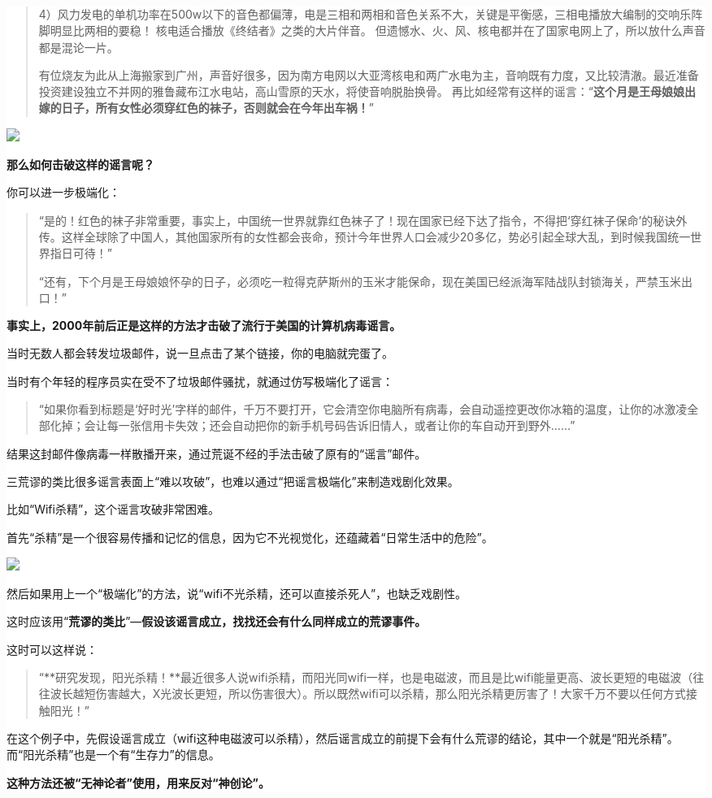 > 
> 
> 
> 
> 4）风力发电的单机功率在500w以下的音色都偏薄，电是三相和两相和音色关系不大，关键是平衡感，三相电播放大编制的交响乐阵脚明显比两相的要稳！ 核电适合播放《终结者》之类的大片伴音。 但遗憾水、火、风、核电都并在了国家电网上了，所以放什么声音都是混论一片。
> 
> 
> 
> 
> 有位烧友为此从上海搬家到广州，声音好很多，因为南方电网以大亚湾核电和两广水电为主，音响既有力度，又比较清澈。最近准备投资建设独立不并网的雅鲁藏布江水电站，高山雪原的天水，将使音响脱胎换骨。
再比如经常有这样的谣言：“**这个月是王母娘娘出嫁的日子，所有女性必须穿红色的袜子，否则就会在今年出车祸！**”

![](http://mmbiz.qpic.cn/mmbiz/As7mscS0UOCHdruJTZvCqIiaIuGriafAmIKcPibibTIQwLA91LBPjCEsKKZAznia0icaXYXjBjdSiblU8m7obWYE3A24w/640?wx_fmt=jpeg&tp=webp&wxfrom=5&wx_lazy=1)

**那么如何击破这样的谣言呢？**

你可以进一步极端化：

> “是的！红色的袜子非常重要，事实上，中国统一世界就靠红色袜子了！现在国家已经下达了指令，不得把‘穿红袜子保命’的秘诀外传。这样全球除了中国人，其他国家所有的女性都会丧命，预计今年世界人口会减少20多亿，势必引起全球大乱，到时候我国统一世界指日可待！”
> 
> 
> 
> 
> “还有，下个月是王母娘娘怀孕的日子，必须吃一粒得克萨斯州的玉米才能保命，现在美国已经派海军陆战队封锁海关，严禁玉米出口！”

**事实上，2000年前后正是这样的方法才击破了流行于美国的计算机病毒谣言。**

当时无数人都会转发垃圾邮件，说一旦点击了某个链接，你的电脑就完蛋了。

当时有个年轻的程序员实在受不了垃圾邮件骚扰，就通过仿写极端化了谣言：

> “如果你看到标题是‘好时光’字样的邮件，千万不要打开，它会清空你电脑所有病毒，会自动遥控更改你冰箱的温度，让你的冰激凌全部化掉；会让每一张信用卡失效；还会自动把你的新手机号码告诉旧情人，或者让你的车自动开到野外……”

结果这封邮件像病毒一样散播开来，通过荒诞不经的手法击破了原有的“谣言”邮件。

三荒谬的类比很多谣言表面上“难以攻破”，也难以通过“把谣言极端化”来制造戏剧化效果。

比如“Wifi杀精”，这个谣言攻破非常困难。

首先“杀精”是一个很容易传播和记忆的信息，因为它不光视觉化，还蕴藏着“日常生活中的危险”。

![](http://mmbiz.qpic.cn/mmbiz/As7mscS0UOCHdruJTZvCqIiaIuGriafAmItibzrzmMViarxstlan8d0XjiaIF8sJk1BXicuPH3Y8KrY2bpPNvmIYsPOQ/640?wx_fmt=jpeg&tp=webp&wxfrom=5&wx_lazy=1)

然后如果用上一个“极端化”的方法，说“wifi不光杀精，还可以直接杀死人”，也缺乏戏剧性。

这时应该用“**荒谬的类比**”—**假设该谣言成立，找找还会有什么同样成立的荒谬事件。**

这时可以这样说：

> “**研究发现，阳光杀精！**最近很多人说wifi杀精，而阳光同wifi一样，也是电磁波，而且是比wifi能量更高、波长更短的电磁波（往往波长越短伤害越大，X光波长更短，所以伤害很大）。所以既然wifi可以杀精，那么阳光杀精更厉害了！大家千万不要以任何方式接触阳光！”

在这个例子中，先假设谣言成立（wifi这种电磁波可以杀精），然后谣言成立的前提下会有什么荒谬的结论，其中一个就是“阳光杀精”。而“阳光杀精”也是一个有“生存力”的信息。

**这种方法还被“无神论者”使用，用来反对“神创论”。**
